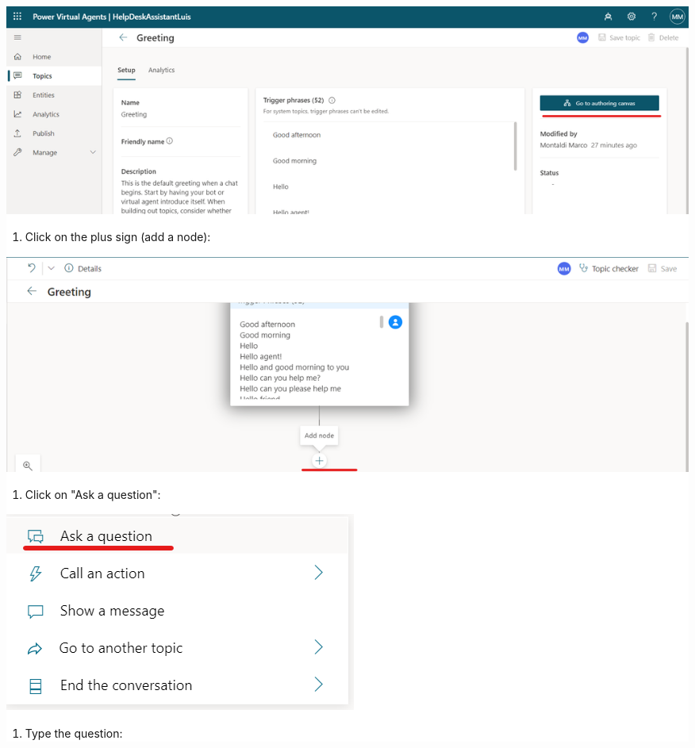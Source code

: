 ![image](images/ask-question3.png)

1. Click on the plus sign (add a node):

![image](images/ask-question4.png)

1. Click on &quot;Ask a question&quot;:

![image](images/ask-question5.png)

1. Type the question:
